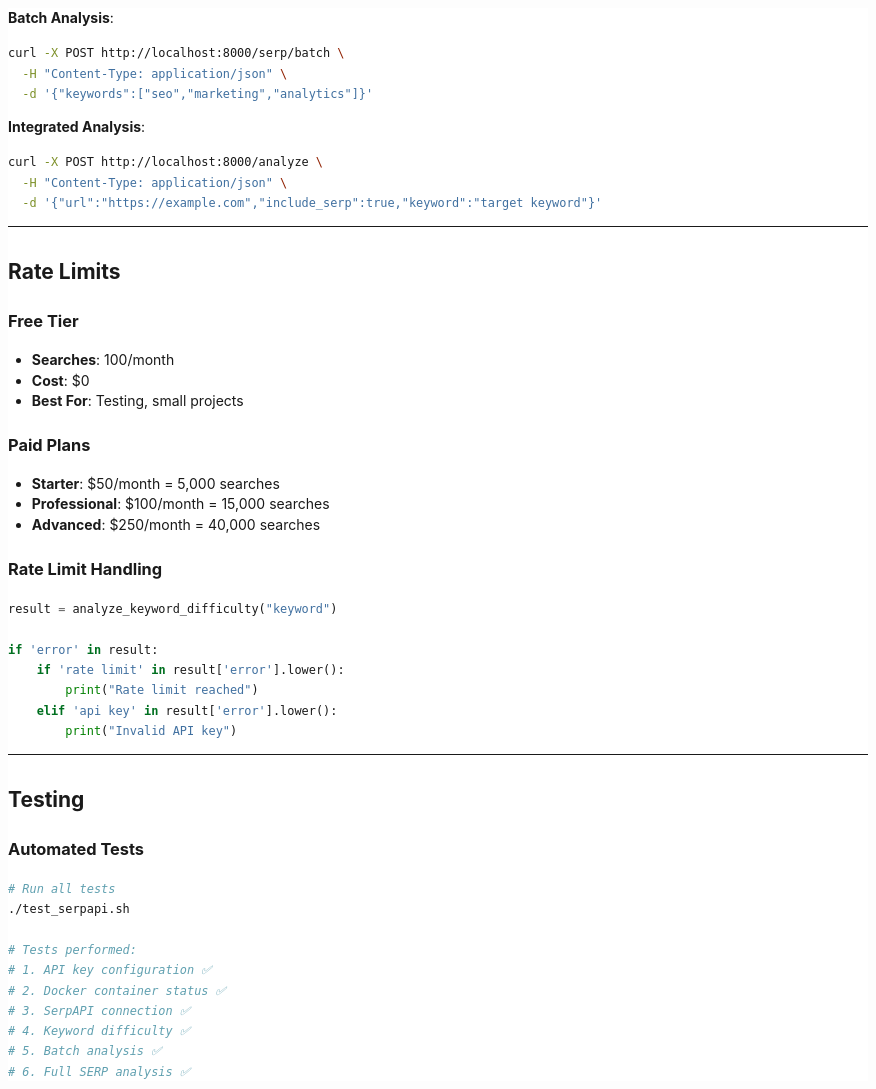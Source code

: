 **Batch Analysis**:
```bash
curl -X POST http://localhost:8000/serp/batch \
  -H "Content-Type: application/json" \
  -d '{"keywords":["seo","marketing","analytics"]}'
```

**Integrated Analysis**:
```bash
curl -X POST http://localhost:8000/analyze \
  -H "Content-Type: application/json" \
  -d '{"url":"https://example.com","include_serp":true,"keyword":"target keyword"}'
```

---

## Rate Limits

### Free Tier
- **Searches**: 100/month
- **Cost**: $0
- **Best For**: Testing, small projects

### Paid Plans
- **Starter**: $50/month = 5,000 searches
- **Professional**: $100/month = 15,000 searches  
- **Advanced**: $250/month = 40,000 searches

### Rate Limit Handling
```python
result = analyze_keyword_difficulty("keyword")

if 'error' in result:
    if 'rate limit' in result['error'].lower():
        print("Rate limit reached")
    elif 'api key' in result['error'].lower():
        print("Invalid API key")
```

---

## Testing

### Automated Tests
```bash
# Run all tests
./test_serpapi.sh

# Tests performed:
# 1. API key configuration ✅
# 2. Docker container status ✅
# 3. SerpAPI connection ✅
# 4. Keyword difficulty ✅
# 5. Batch analysis ✅
# 6. Full SERP analysis ✅
```
